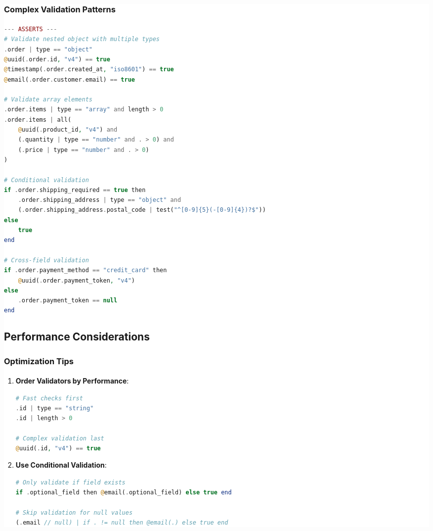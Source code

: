 ### Complex Validation Patterns

```php
--- ASSERTS ---
# Validate nested object with multiple types
.order | type == "object"
@uuid(.order.id, "v4") == true
@timestamp(.order.created_at, "iso8601") == true
@email(.order.customer.email) == true

# Validate array elements
.order.items | type == "array" and length > 0
.order.items | all(
    @uuid(.product_id, "v4") and
    (.quantity | type == "number" and . > 0) and
    (.price | type == "number" and . > 0)
)

# Conditional validation
if .order.shipping_required == true then
    .order.shipping_address | type == "object" and
    (.order.shipping_address.postal_code | test("^[0-9]{5}(-[0-9]{4})?$"))
else
    true
end

# Cross-field validation
if .order.payment_method == "credit_card" then
    @uuid(.order.payment_token, "v4")
else
    .order.payment_token == null
end
```

## Performance Considerations

### Optimization Tips

1. **Order Validators by Performance**:
   ```php
   # Fast checks first
   .id | type == "string"
   .id | length > 0
   
   # Complex validation last
   @uuid(.id, "v4") == true
   ```

2. **Use Conditional Validation**:
   ```php
   # Only validate if field exists
   if .optional_field then @email(.optional_field) else true end
   
   # Skip validation for null values
   (.email // null) | if . != null then @email(.) else true end
   ```
